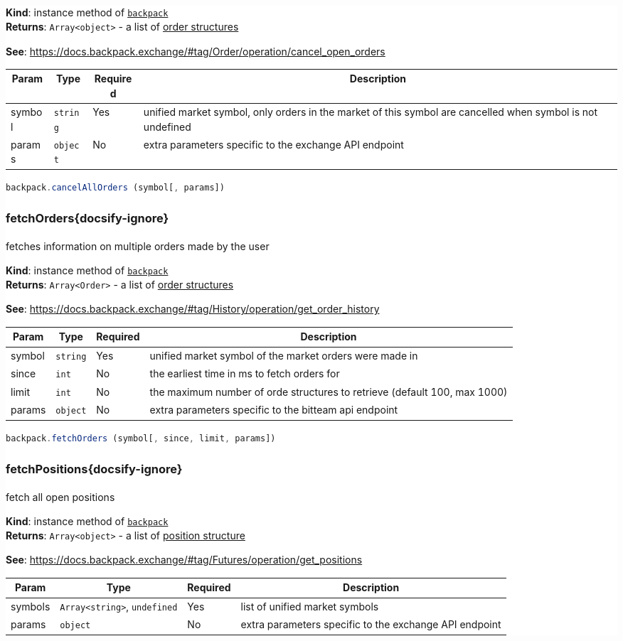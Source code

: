 **Kind**: instance method of [<code>backpack</code>](#backpack)  
**Returns**: <code>Array&lt;object&gt;</code> - a list of [order structures](https://docs.ccxt.com/#/?id=order-structure)

**See**: https://docs.backpack.exchange/#tag/Order/operation/cancel_open_orders  

| Param | Type | Required | Description |
| --- | --- | --- | --- |
| symbol | <code>string</code> | Yes | unified market symbol, only orders in the market of this symbol are cancelled when symbol is not undefined |
| params | <code>object</code> | No | extra parameters specific to the exchange API endpoint |


```javascript
backpack.cancelAllOrders (symbol[, params])
```


<a name="fetchOrders" id="fetchorders"></a>

### fetchOrders{docsify-ignore}
fetches information on multiple orders made by the user

**Kind**: instance method of [<code>backpack</code>](#backpack)  
**Returns**: <code>Array&lt;Order&gt;</code> - a list of [order structures](https://github.com/ccxt/ccxt/wiki/Manual#order-structure)

**See**: https://docs.backpack.exchange/#tag/History/operation/get_order_history  

| Param | Type | Required | Description |
| --- | --- | --- | --- |
| symbol | <code>string</code> | Yes | unified market symbol of the market orders were made in |
| since | <code>int</code> | No | the earliest time in ms to fetch orders for |
| limit | <code>int</code> | No | the maximum number of  orde structures to retrieve (default 100, max 1000) |
| params | <code>object</code> | No | extra parameters specific to the bitteam api endpoint |


```javascript
backpack.fetchOrders (symbol[, since, limit, params])
```


<a name="fetchPositions" id="fetchpositions"></a>

### fetchPositions{docsify-ignore}
fetch all open positions

**Kind**: instance method of [<code>backpack</code>](#backpack)  
**Returns**: <code>Array&lt;object&gt;</code> - a list of [position structure](https://docs.ccxt.com/#/?id=position-structure)

**See**: https://docs.backpack.exchange/#tag/Futures/operation/get_positions  

| Param | Type | Required | Description |
| --- | --- | --- | --- |
| symbols | <code>Array&lt;string&gt;</code>, <code>undefined</code> | Yes | list of unified market symbols |
| params | <code>object</code> | No | extra parameters specific to the exchange API endpoint |
